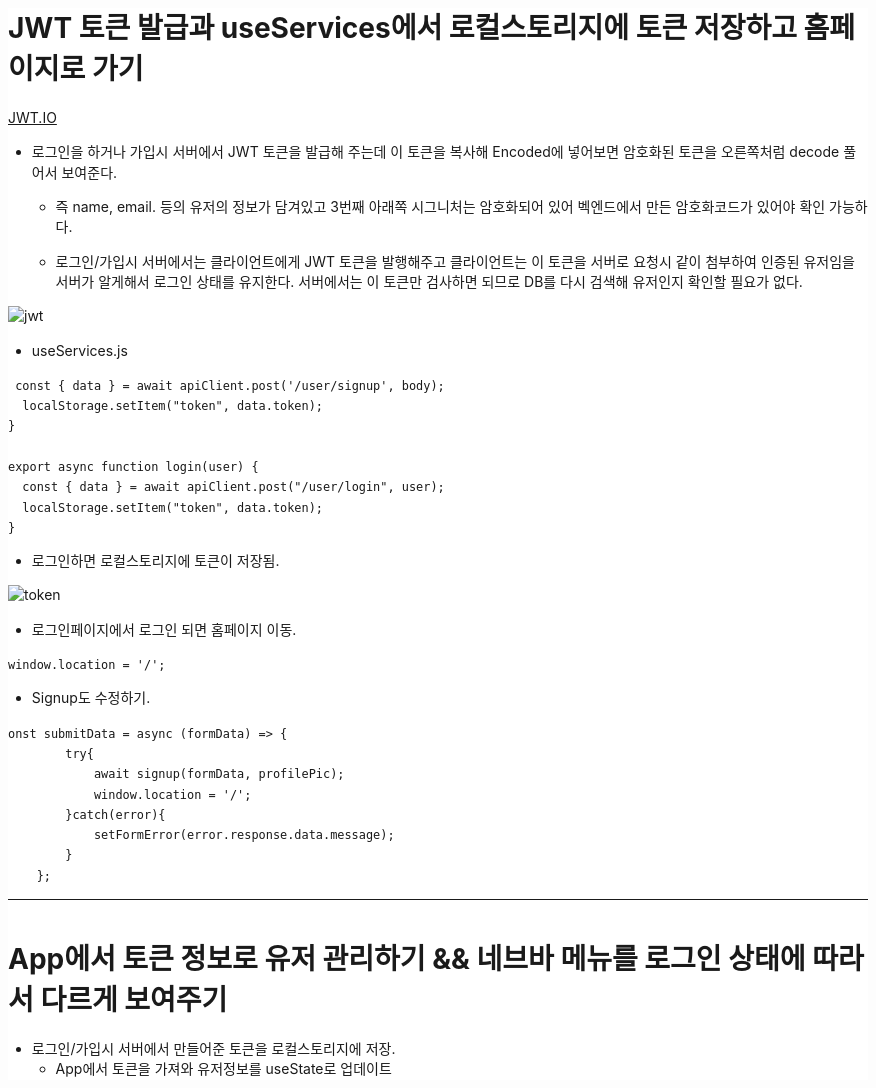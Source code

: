 
# JWT 토큰 발급과 useServices에서 로컬스토리지에 토큰 저장하고 홈페이지로 가기

[JWT.IO](https://jwt.io/)

- 로그인을 하거나 가입시 서버에서 JWT 토큰을 발급해 주는데 이 토큰을 복사해 Encoded에 넣어보면 암호화된 토큰을 오른쪽처럼 decode 풀어서 보여준다.
  - 즉 name, email. 등의 유저의 정보가 담겨있고 3번째 아래쪽 시그니처는 암호화되어 있어 벡엔드에서 만든 암호화코드가 있어야 확인 가능하다.

  - 로그인/가입시 서버에서는 클라이언트에게 JWT 토큰을 발행해주고 클라이언트는 이 토큰을 서버로 요청시 같이 첨부하여 인증된 유저임을 서버가 알게해서 로그인 상태를 유지한다. 서버에서는 이 토큰만 검사하면 되므로 DB를 다시 검색해 유저인지 확인할 필요가 없다.

![jwt](https://github.com/user-attachments/assets/c20077cb-18ba-4dcf-b70e-d9d4d7af8248)

- useServices.js

```
 const { data } = await apiClient.post('/user/signup', body);
  localStorage.setItem("token", data.token);
}

export async function login(user) {
  const { data } = await apiClient.post("/user/login", user);
  localStorage.setItem("token", data.token);
}
```

- 로그인하면 로컬스토리지에 토큰이 저장됨.

![token](https://github.com/user-attachments/assets/b151cf60-6e3d-49ac-a3b0-c7f7dc31229d)

- 로그인페이지에서 로그인 되면 홈페이지 이동.

```react
window.location = '/';
```

- Signup도 수정하기.

```react
onst submitData = async (formData) => {
		try{
			await signup(formData, profilePic);
			window.location = '/';
		}catch(error){
			setFormError(error.response.data.message);
		}
    };
```

<hr>

# App에서 토큰 정보로 유저 관리하기 && 네브바 메뉴를 로그인 상태에 따라서 다르게 보여주기

- 로그인/가입시 서버에서 만들어준 토큰을 로컬스토리지에 저장.
  - App에서 토큰을 가져와 유저정보를 useState로 업데이트
